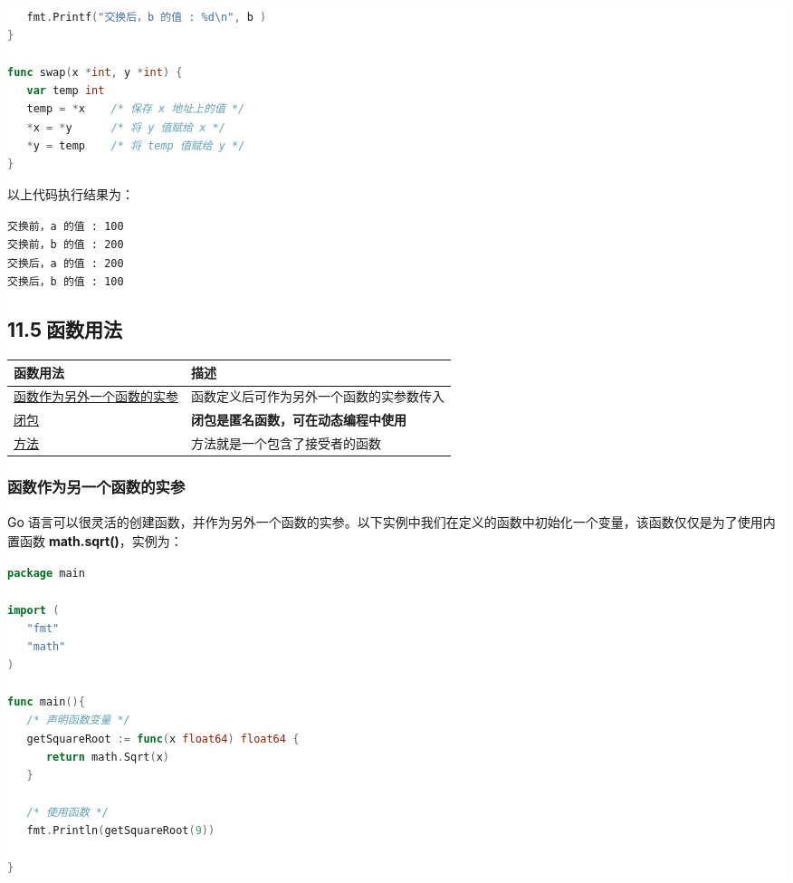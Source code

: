 ```go
   fmt.Printf("交换后，b 的值 : %d\n", b )
}

func swap(x *int, y *int) {
   var temp int
   temp = *x    /* 保存 x 地址上的值 */
   *x = *y      /* 将 y 值赋给 x */
   *y = temp    /* 将 temp 值赋给 y */
}
```

以上代码执行结果为：

```
交换前，a 的值 : 100
交换前，b 的值 : 200
交换后，a 的值 : 200
交换后，b 的值 : 100
```

## 11.5 函数用法

| 函数用法                                                     | 描述                                     |
| :----------------------------------------------------------- | :--------------------------------------- |
| [函数作为另外一个函数的实参](https://www.runoob.com/go/go-function-as-values.html) | 函数定义后可作为另外一个函数的实参数传入 |
| [闭包](https://www.runoob.com/go/go-function-closures.html)  | **闭包是匿名函数，可在动态编程中使用**   |
| [方法](https://www.runoob.com/go/go-method.html)             | 方法就是一个包含了接受者的函数           |

### 函数作为另一个函数的实参

Go 语言可以很灵活的创建函数，并作为另外一个函数的实参。以下实例中我们在定义的函数中初始化一个变量，该函数仅仅是为了使用内置函数 **math.sqrt()**，实例为：

```go
package main

import (
   "fmt"
   "math"
)

func main(){
   /* 声明函数变量 */
   getSquareRoot := func(x float64) float64 {
      return math.Sqrt(x)
   }

   /* 使用函数 */
   fmt.Println(getSquareRoot(9))

}
```
